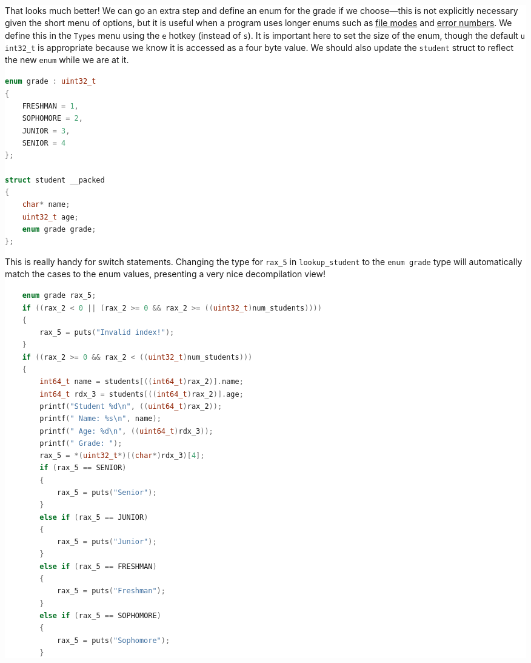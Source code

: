 That looks much better! We can go an extra step and define an enum for the grade if we choose—this is not explicitly necessary given the short menu of options, but it is useful when a program uses longer enums such as [file modes](https://elixir.bootlin.com/glibc/glibc-2.39.9000/source/io/fcntl.h) and [error numbers](https://elixir.bootlin.com/glibc/glibc-2.39.9000/source/sysdeps/mach/hurd/bits/errno.h). We define this in the `Types` menu using the `e` hotkey (instead of `s`). It is important here to set the size of the enum, though the default `uint32_t` is appropriate because we know it is accessed as a four byte value. We should also update the `student` struct to reflect the new `enum` while we are at it.

```c
enum grade : uint32_t
{
	FRESHMAN = 1,
	SOPHOMORE = 2,
	JUNIOR = 3,
	SENIOR = 4
};

struct student __packed
{
    char* name;
    uint32_t age;
    enum grade grade;
};
```

This is really handy for switch statements. Changing the type for `rax_5` in `lookup_student` to the `enum grade` type will automatically match the cases to the enum values, presenting a very nice decompilation view!

```c
    enum grade rax_5;
    if ((rax_2 < 0 || (rax_2 >= 0 && rax_2 >= ((uint32_t)num_students))))
    {
        rax_5 = puts("Invalid index!");
    }
    if ((rax_2 >= 0 && rax_2 < ((uint32_t)num_students)))
    {
        int64_t name = students[((int64_t)rax_2)].name;
        int64_t rdx_3 = students[((int64_t)rax_2)].age;
        printf("Student %d\n", ((uint64_t)rax_2));
        printf(" Name: %s\n", name);
        printf(" Age: %d\n", ((uint64_t)rdx_3));
        printf(" Grade: ");
        rax_5 = *(uint32_t*)((char*)rdx_3)[4];
        if (rax_5 == SENIOR)
        {
            rax_5 = puts("Senior");
        }
        else if (rax_5 == JUNIOR)
        {
            rax_5 = puts("Junior");
        }
        else if (rax_5 == FRESHMAN)
        {
            rax_5 = puts("Freshman");
        }
        else if (rax_5 == SOPHOMORE)
        {
            rax_5 = puts("Sophomore");
        }
```
